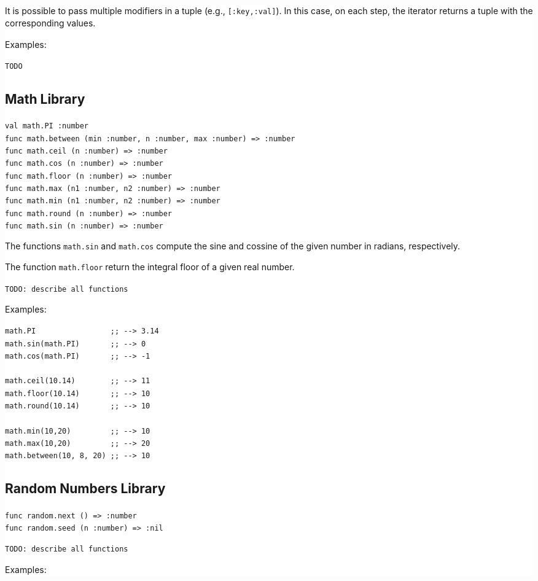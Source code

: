 It is possible to pass multiple modifiers in a tuple (e.g., `[:key,:val]`).
In this case, on each step, the iterator returns a tuple with the corresponding
values.

Examples:

`TODO`

## Math Library

```
val math.PI :number
func math.between (min :number, n :number, max :number) => :number
func math.ceil (n :number) => :number
func math.cos (n :number) => :number
func math.floor (n :number) => :number
func math.max (n1 :number, n2 :number) => :number
func math.min (n1 :number, n2 :number) => :number
func math.round (n :number) => :number
func math.sin (n :number) => :number
```

The functions `math.sin` and `math.cos` compute the sine and cossine of the
given number in radians, respectively.

The function `math.floor` return the integral floor of a given real number.

`TODO: describe all functions`

Examples:

```
math.PI                 ;; --> 3.14
math.sin(math.PI)       ;; --> 0
math.cos(math.PI)       ;; --> -1

math.ceil(10.14)        ;; --> 11
math.floor(10.14)       ;; --> 10
math.round(10.14)       ;; --> 10

math.min(10,20)         ;; --> 10
math.max(10,20)         ;; --> 20
math.between(10, 8, 20) ;; --> 10
```

## Random Numbers Library

```
func random.next () => :number
func random.seed (n :number) => :nil
```

`TODO: describe all functions`

Examples:


[sc]:           https://en.wikipedia.org/wiki/Structured_concurrency
[events]:       https://en.wikipedia.org/wiki/Event-driven_programming
[sync]:         https://fsantanna.github.io/sc.html
[ceu]:          http://www.ceu-lang.org/
[esterel]:      https://en.wikipedia.org/wiki/Esterel
[lua]:          https://www.lua.org/
[lua-atmos]:    https://github.com/lua-atmos/atmos/